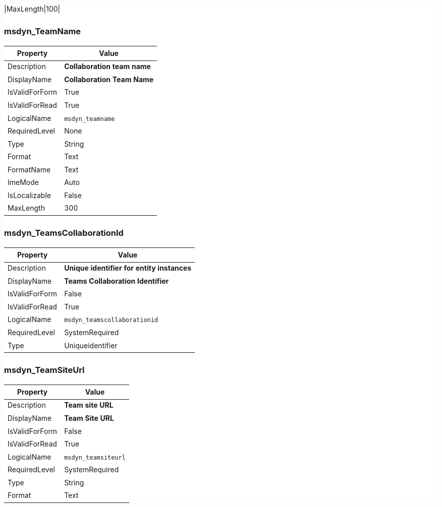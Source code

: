 |MaxLength|100|

### <a name="BKMK_msdyn_TeamName"></a> msdyn_TeamName

|Property|Value|
|---|---|
|Description|**Collaboration team name**|
|DisplayName|**Collaboration Team Name**|
|IsValidForForm|True|
|IsValidForRead|True|
|LogicalName|`msdyn_teamname`|
|RequiredLevel|None|
|Type|String|
|Format|Text|
|FormatName|Text|
|ImeMode|Auto|
|IsLocalizable|False|
|MaxLength|300|

### <a name="BKMK_msdyn_TeamsCollaborationId"></a> msdyn_TeamsCollaborationId

|Property|Value|
|---|---|
|Description|**Unique identifier for entity instances**|
|DisplayName|**Teams Collaboration Identifier**|
|IsValidForForm|False|
|IsValidForRead|True|
|LogicalName|`msdyn_teamscollaborationid`|
|RequiredLevel|SystemRequired|
|Type|Uniqueidentifier|

### <a name="BKMK_msdyn_TeamSiteUrl"></a> msdyn_TeamSiteUrl

|Property|Value|
|---|---|
|Description|**Team site URL**|
|DisplayName|**Team Site URL**|
|IsValidForForm|False|
|IsValidForRead|True|
|LogicalName|`msdyn_teamsiteurl`|
|RequiredLevel|SystemRequired|
|Type|String|
|Format|Text|
